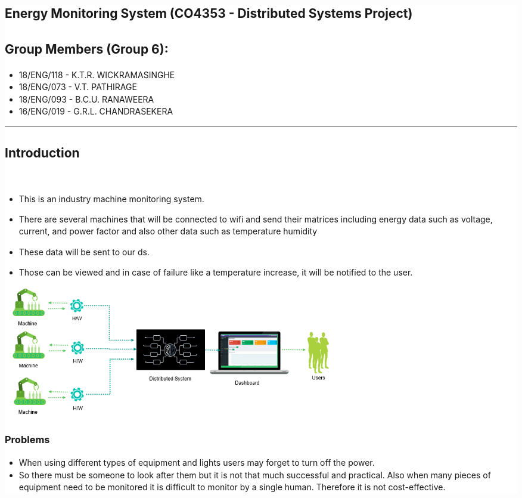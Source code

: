 ## Energy Monitoring System (CO4353 - Distributed Systems Project)

## Group Members (Group 6):

- 18/ENG/118	- K.T.R. WICKRAMASINGHE
- 18/ENG/073	- V.T. PATHIRAGE
- 18/ENG/093	- B.C.U. RANAWEERA
- 16/ENG/019	- G.R.L. CHANDRASEKERA

<hr>

## Introduction

<br>

- This is an industry machine monitoring system.

- There are several machines that will be connected to wifi and send their matrices including energy data such as voltage, current, and power factor and also other data such as temperature humidity

- These data will be sent to our ds. 

- Those can be viewed and in case of failure like a temperature increase, it will be notified to the user.

<img src="./images/intro.png" style="width:550px;">

<br>

### Problems

- When using different types of equipment and lights users may forget to turn off the power.
- So there must be someone to look after them but it is not that much successful and practical.
Also when many pieces of equipment need to be monitored it is difficult to monitor by a single human. Therefore it is not cost-effective.
